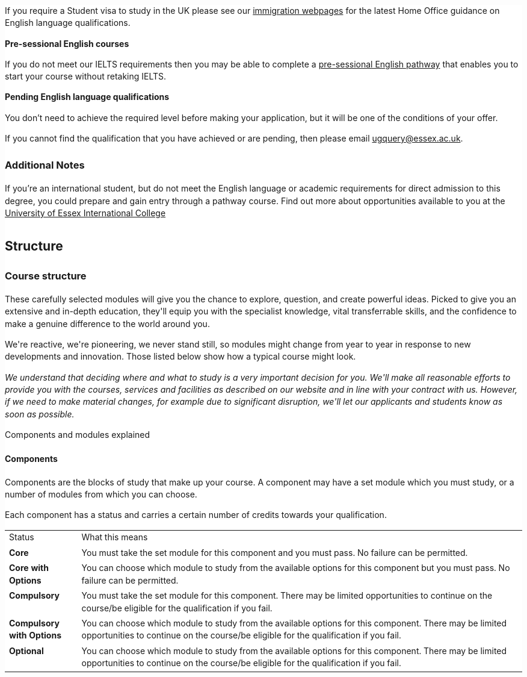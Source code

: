 If you require a Student visa to study in the UK please see our [immigration webpages](https://www.essex.ac.uk/international/immigration-and-visas) for the latest Home Office guidance on English language qualifications.

**Pre-sessional English courses**

If you do not meet our IELTS requirements then you may be able to complete a [pre-sessional English pathway](https://www.essex.ac.uk/international/pre-sessional) that enables you to start your course without retaking IELTS.

**Pending English language qualifications**

You don’t need to achieve the required level before making your application, but it will be one of the conditions of your offer.

If you cannot find the qualification that you have achieved or are pending, then please email [ugquery@essex.ac.uk](mailto:ugquery@essex.ac.uk).

### Additional Notes

If you’re an international student, but do not meet the English language or academic requirements for direct admission to this degree, you could prepare and gain entry through a pathway course. Find out more about opportunities available to you at the [University of Essex International College](https://www.kaplanpathways.com/colleges/university-essex-international-college)

## Structure

### Course structure

These carefully selected modules will give you the chance to explore, question, and create powerful ideas. Picked to give you an extensive and in-depth education, they'll equip you with the specialist knowledge, vital transferrable skills, and the confidence to make a genuine difference to the world around you.

We're reactive, we're pioneering, we never stand still, so modules might change from year to year in response to new developments and innovation. Those listed below show how a typical course might look.

*We understand that deciding where and what to study is a very important decision for you. We'll make all reasonable efforts to provide you with the courses, services and facilities as described on our website and in line with your contract with us. However, if we need to make material changes, for example due to significant disruption, we'll let our applicants and students know as soon as possible.*

Components and modules explained

#### Components

Components are the blocks of study that make up your course. A component may have a set module which you must study, or a number of modules from which you can choose.

Each component has a status and carries a certain number of credits towards your qualification.

|  |  |
| --- | --- |
| Status | What this means |
| **Core** | You must take the set module for this component and you must pass. No failure can be permitted. |
| **Core with Options** | You can choose which module to study from the available options for this component but you must pass. No failure can be permitted. |
| **Compulsory** | You must take the set module for this component. There may be limited opportunities to continue on the course/be eligible for the qualification if you fail. |
| **Compulsory with Options** | You can choose which module to study from the available options for this component. There may be limited opportunities to continue on the course/be eligible for the qualification if you fail. |
| **Optional** | You can choose which module to study from the available options for this component. There may be limited opportunities to continue on the course/be eligible for the qualification if you fail. |
